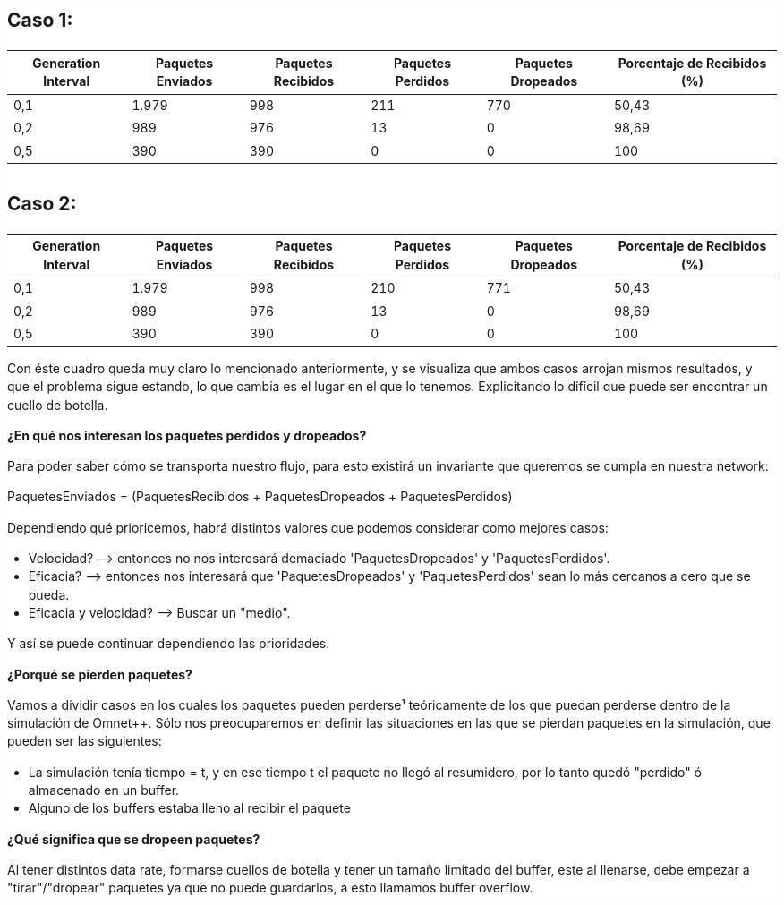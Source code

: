## Caso 1:
|Generation Interval | Paquetes Enviados  | Paquetes Recibidos | Paquetes Perdidos | Paquetes Dropeados | Porcentaje de Recibidos (%) |
| -- | -- | -- | -- | -- | -- |
| 0,1 | 1.979 | 998 | 211 | 770 | 50,43 |
| 0,2 | 989  | 976 | 13 | 0 | 98,69 |
| 0,5 | 390 |  390 | 0 | 0 | 100 |

## Caso 2:
|Generation Interval | Paquetes Enviados  | Paquetes Recibidos | Paquetes Perdidos | Paquetes Dropeados | Porcentaje de Recibidos (%) |
| -- | -- | -- | -- | -- | -- |
| 0,1 | 1.979 | 998 | 210 | 771 | 50,43 |
| 0,2 | 989  | 976 | 13 | 0 | 98,69 |
| 0,5 | 390 |  390 | 0 | 0 | 100 |

Con éste cuadro queda muy claro lo mencionado anteriormente, y se visualiza que ambos casos arrojan mismos resultados, y que el problema sigue estando, lo que cambia es el lugar en el que lo tenemos. Explicitando lo difícil que puede ser encontrar un cuello de botella.

**¿En qué nos interesan los paquetes perdidos y dropeados?**

Para poder saber cómo se transporta nuestro flujo, para esto existirá un invariante que queremos se cumpla en nuestra network:

PaquetesEnviados = (PaquetesRecibidos + PaquetesDropeados + PaquetesPerdidos)

Dependiendo qué prioricemos, habrá distintos valores que podemos considerar como mejores casos:

* Velocidad? --> entonces no nos interesará demaciado 'PaquetesDropeados' y 'PaquetesPerdidos'.
* Eficacia? --> entonces nos interesará que 'PaquetesDropeados' y 'PaquetesPerdidos' sean lo más cercanos a cero que se pueda.
* Eficacia y velocidad? --> Buscar un "medio".

Y así se puede continuar dependiendo las prioridades.

**¿Porqué se pierden paquetes?**

Vamos a dividir casos en los cuales los paquetes pueden perderse¹ teóricamente de los que puedan perderse dentro de la simulación de Omnet++.
Sólo nos preocuparemos en definir las situaciones en las que se pierdan paquetes en la simulación, que pueden ser las siguientes:

* La simulación tenía tiempo = t, y en ese tiempo t el paquete no llegó al resumidero, por lo tanto quedó "perdido" ó almacenado en un buffer.
* Alguno de los buffers estaba lleno al recibir el paquete

**¿Qué significa que se dropeen paquetes?**

Al tener distintos data rate, formarse cuellos de botella y tener un tamaño limitado del buffer, este al llenarse, debe empezar a "tirar"/"dropear" paquetes ya que no puede guardarlos, a esto llamamos buffer overflow.
